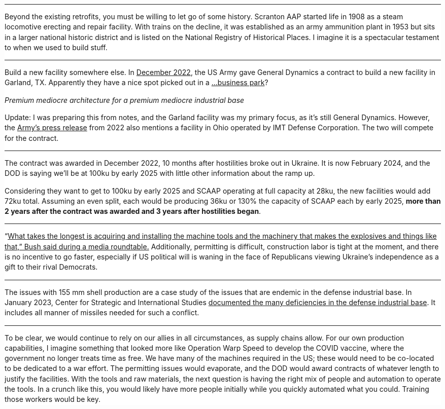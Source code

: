 * * *

Beyond the existing retrofits, you must be willing to let go of some history. Scranton AAP started life in 1908 as a steam locomotive erecting and repair facility. With trains on the decline, it was established as an army ammunition plant in 1953 but sits in a larger national historic district and is listed on the National Registry of Historical Places. I imagine it is a spectacular testament to when we used to build stuff.

* * *

Build a new facility somewhere else. In [December 2022](https://www.army.mil/article/262594/army_contract_actions_to_increase_155_mm_artillery_shell_body_capacity), the US Army gave General Dynamics a contract to build a new facility in Garland, TX. Apparently they have a nice spot picked out in a […business park](https://www.dallasnews.com/business/real-estate/2023/05/10/mesquite-approves-new-general-dynamics-plant-to-make-artillery-casings/)?

*Premium mediocre architecture for a premium mediocre industrial base*

Update: I was preparing this from notes, and the Garland facility was my primary focus, as it’s still General Dynamics. However, the [Army’s press release](https://www.army.mil/article/262594/army_contract_actions_to_increase_155_mm_artillery_shell_body_capacity) from 2022 also mentions a facility in Ohio operated by IMT Defense Corporation. The two will compete for the contract.

* * *

The contract was awarded in December 2022, 10 months after hostilities broke out in Ukraine. It is now February 2024, and the DOD is saying we’ll be at 100ku by early 2025 with little other information about the ramp up.

Considering they want to get to 100ku by early 2025 and SCAAP operating at full capacity at 28ku, the new facilities would add 72ku total. Assuming an even split, each would be producing 36ku or 130% the capacity of SCAAP each by early 2025, **more than 2 years after the contract was awarded and 3 years after hostilities began**.

* * *

“[What takes the longest is acquiring and installing the machine tools and the machinery that makes the explosives and things like that,” Bush said during a media roundtable.](https://taskandpurpose.com/news/army-increasing-155mm-artillery-shell-production/) Additionally, permitting is difficult, construction labor is tight at the moment, and there is no incentive to go faster, especially if US political will is waning in the face of Republicans viewing Ukraine’s independence as a gift to their rival Democrats.

* * *

The issues with 155 mm shell production are a case study of the issues that are endemic in the defense industrial base. In January 2023, Center for Strategic and International Studies [documented the many deficiencies in the defense industrial base](https://csis-website-prod.s3.amazonaws.com/s3fs-public/2023-01/230119_Jones_Empty_Bins.pdf). It includes all manner of missiles needed for such a conflict.

* * *

To be clear, we would continue to rely on our allies in all circumstances, as supply chains allow. For our own production capabilities, I imagine something that looked more like Operation Warp Speed to develop the COVID vaccine, where the government no longer treats time as free. We have many of the machines required in the US; these would need to be co-located to be dedicated to a war effort. The permitting issues would evaporate, and the DOD would award contracts of whatever length to justify the facilities. With the tools and raw materials, the next question is having the right mix of people and automation to operate the tools. In a crunch like this, you would likely have more people initially while you quickly automated what you could. Training those workers would be key.